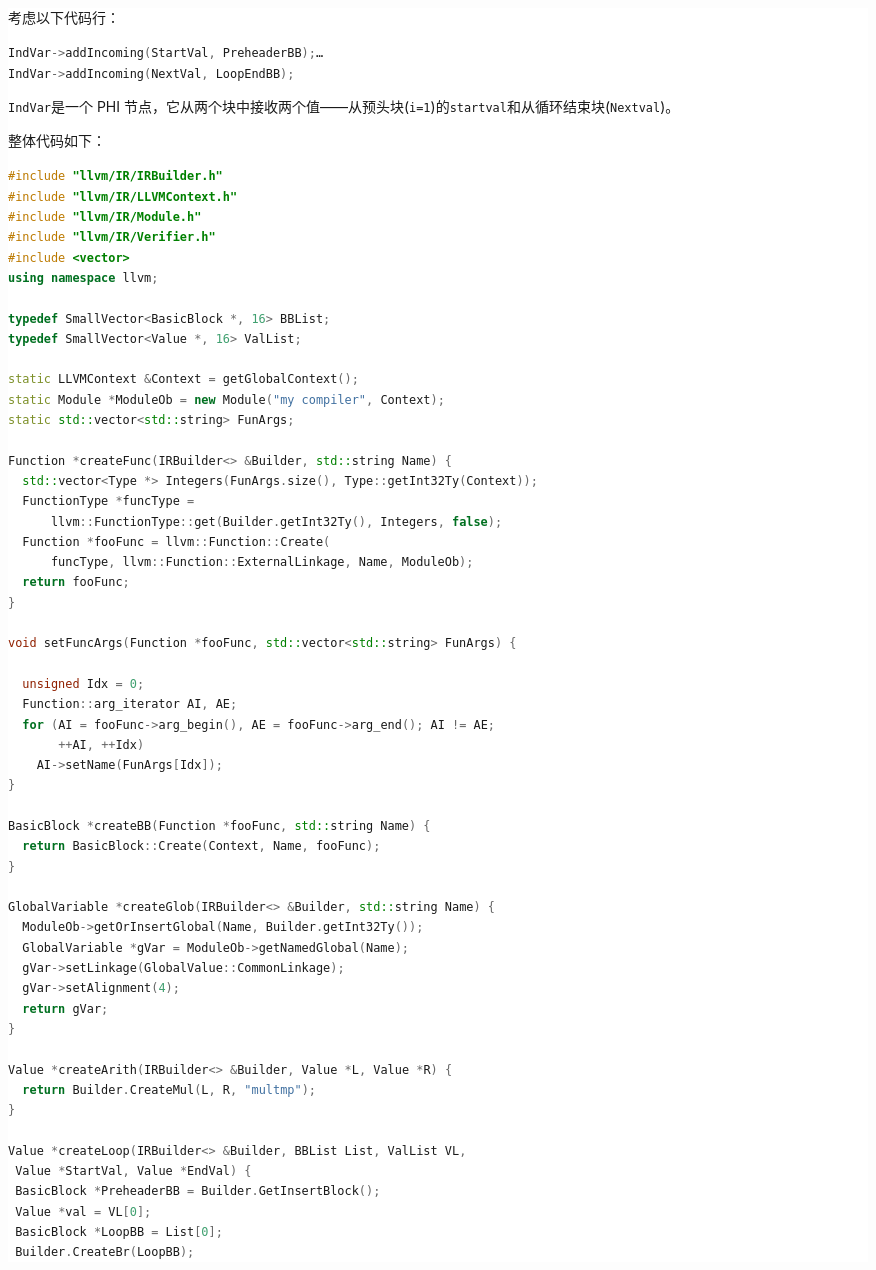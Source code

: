 考虑以下代码行：

```cpp
IndVar->addIncoming(StartVal, PreheaderBB);…
IndVar->addIncoming(NextVal, LoopEndBB);
```

`IndVar`是一个 PHI 节点，它从两个块中接收两个值——从预头块(`i=1`)的`startval`和从循环结束块(`Nextval`)。

整体代码如下：

```cpp
#include "llvm/IR/IRBuilder.h"
#include "llvm/IR/LLVMContext.h"
#include "llvm/IR/Module.h"
#include "llvm/IR/Verifier.h"
#include <vector>
using namespace llvm;

typedef SmallVector<BasicBlock *, 16> BBList;
typedef SmallVector<Value *, 16> ValList;

static LLVMContext &Context = getGlobalContext();
static Module *ModuleOb = new Module("my compiler", Context);
static std::vector<std::string> FunArgs;

Function *createFunc(IRBuilder<> &Builder, std::string Name) {
  std::vector<Type *> Integers(FunArgs.size(), Type::getInt32Ty(Context));
  FunctionType *funcType =
      llvm::FunctionType::get(Builder.getInt32Ty(), Integers, false);
  Function *fooFunc = llvm::Function::Create(
      funcType, llvm::Function::ExternalLinkage, Name, ModuleOb);
  return fooFunc;
}

void setFuncArgs(Function *fooFunc, std::vector<std::string> FunArgs) {

  unsigned Idx = 0;
  Function::arg_iterator AI, AE;
  for (AI = fooFunc->arg_begin(), AE = fooFunc->arg_end(); AI != AE;
       ++AI, ++Idx)
    AI->setName(FunArgs[Idx]);
}

BasicBlock *createBB(Function *fooFunc, std::string Name) {
  return BasicBlock::Create(Context, Name, fooFunc);
}

GlobalVariable *createGlob(IRBuilder<> &Builder, std::string Name) {
  ModuleOb->getOrInsertGlobal(Name, Builder.getInt32Ty());
  GlobalVariable *gVar = ModuleOb->getNamedGlobal(Name);
  gVar->setLinkage(GlobalValue::CommonLinkage);
  gVar->setAlignment(4);
  return gVar;
}

Value *createArith(IRBuilder<> &Builder, Value *L, Value *R) {
  return Builder.CreateMul(L, R, "multmp");
}

Value *createLoop(IRBuilder<> &Builder, BBList List, ValList VL,
 Value *StartVal, Value *EndVal) {
 BasicBlock *PreheaderBB = Builder.GetInsertBlock();
 Value *val = VL[0];
 BasicBlock *LoopBB = List[0];
 Builder.CreateBr(LoopBB);
```